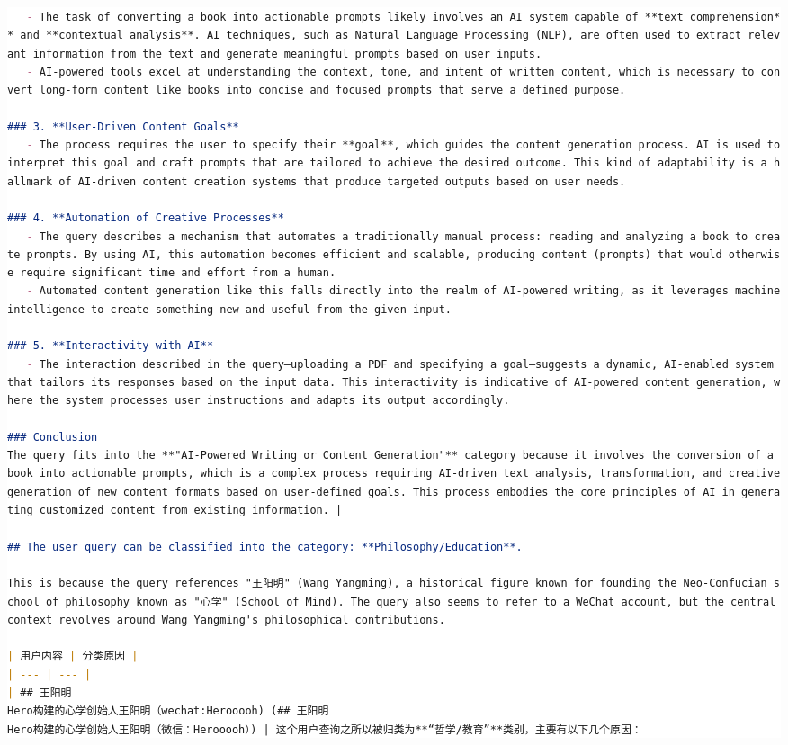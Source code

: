 ```markdown
   - The task of converting a book into actionable prompts likely involves an AI system capable of **text comprehension** and **contextual analysis**. AI techniques, such as Natural Language Processing (NLP), are often used to extract relevant information from the text and generate meaningful prompts based on user inputs.
   - AI-powered tools excel at understanding the context, tone, and intent of written content, which is necessary to convert long-form content like books into concise and focused prompts that serve a defined purpose.

### 3. **User-Driven Content Goals**
   - The process requires the user to specify their **goal**, which guides the content generation process. AI is used to interpret this goal and craft prompts that are tailored to achieve the desired outcome. This kind of adaptability is a hallmark of AI-driven content creation systems that produce targeted outputs based on user needs.

### 4. **Automation of Creative Processes**
   - The query describes a mechanism that automates a traditionally manual process: reading and analyzing a book to create prompts. By using AI, this automation becomes efficient and scalable, producing content (prompts) that would otherwise require significant time and effort from a human.
   - Automated content generation like this falls directly into the realm of AI-powered writing, as it leverages machine intelligence to create something new and useful from the given input.

### 5. **Interactivity with AI**
   - The interaction described in the query—uploading a PDF and specifying a goal—suggests a dynamic, AI-enabled system that tailors its responses based on the input data. This interactivity is indicative of AI-powered content generation, where the system processes user instructions and adapts its output accordingly.

### Conclusion
The query fits into the **"AI-Powered Writing or Content Generation"** category because it involves the conversion of a book into actionable prompts, which is a complex process requiring AI-driven text analysis, transformation, and creative generation of new content formats based on user-defined goals. This process embodies the core principles of AI in generating customized content from existing information. |

## The user query can be classified into the category: **Philosophy/Education**.

This is because the query references "王阳明" (Wang Yangming), a historical figure known for founding the Neo-Confucian school of philosophy known as "心学" (School of Mind). The query also seems to refer to a WeChat account, but the central context revolves around Wang Yangming's philosophical contributions.

| 用户内容 | 分类原因 |
| --- | --- |
| ## 王阳明
Hero构建的心学创始人王阳明（wechat:Herooooh) (## 王阳明  
Hero构建的心学创始人王阳明（微信：Herooooh）) | 这个用户查询之所以被归类为**“哲学/教育”**类别，主要有以下几个原因：

